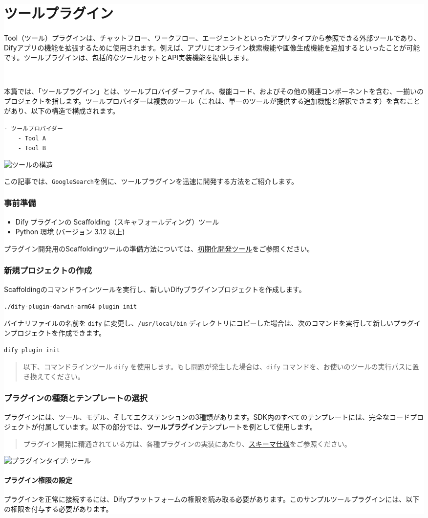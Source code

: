 # ツールプラグイン

Tool（ツール）プラグインは、チャットフロー、ワークフロー、エージェントといったアプリタイプから参照できる外部ツールであり、Difyアプリの機能を拡張するために使用されます。例えば、アプリにオンライン検索機能や画像生成機能を追加するといったことが可能です。ツールプラグインは、包括的なツールセットとAPI実装機能を提供します。

<figure><img src="https://assets-docs.dify.ai/2024/12/7e7bcf1f9e3acf72c6917ea9de4e4613.png" alt=""><figcaption></figcaption></figure>

本篇では、「ツールプラグイン」とは、ツールプロバイダーファイル、機能コード、およびその他の関連コンポーネントを含む、一揃いのプロジェクトを指します。ツールプロバイダーは複数のツール（これは、単一のツールが提供する追加機能と解釈できます）を含むことがあり、以下の構造で構成されます。

```
- ツールプロバイダー
    - Tool A
    - Tool B
```

![ツールの構造](https://assets-docs.dify.ai/2025/02/60c4c86a317d865133aa460592eac079.png)

この記事では、`GoogleSearch`を例に、ツールプラグインを迅速に開発する方法をご紹介します。

### 事前準備

* Dify プラグインの Scaffolding（スキャフォールディング）ツール
* Python 環境 (バージョン 3.12 以上)

プラグイン開発用のScaffoldingツールの準備方法については、[初期化開発ツール](initialize-development-tools.md)をご参照ください。

### 新規プロジェクトの作成

Scaffoldingのコマンドラインツールを実行し、新しいDifyプラグインプロジェクトを作成します。

```bash
./dify-plugin-darwin-arm64 plugin init
```

バイナリファイルの名前を `dify` に変更し、`/usr/local/bin` ディレクトリにコピーした場合は、次のコマンドを実行して新しいプラグインプロジェクトを作成できます。

```bash
dify plugin init
```

> 以下、コマンドラインツール `dify` を使用します。もし問題が発生した場合は、`dify` コマンドを、お使いのツールの実行パスに置き換えてください。

### プラグインの種類とテンプレートの選択

プラグインには、ツール、モデル、そしてエクステンションの3種類があります。SDK内のすべてのテンプレートには、完全なコードプロジェクトが付属しています。以下の部分では、**ツールプラグイン**テンプレートを例として使用します。

> プラグイン開発に精通されている方は、各種プラグインの実装にあたり、[スキーマ仕様](../../schema-definition/README.md)をご参照ください。

![プラグインタイプ: ツール](https://assets-docs.dify.ai/2024/12/dd3c0f9a66454e15868eabced7b74fd6.png)

#### プラグイン権限の設定

プラグインを正常に接続するには、Difyプラットフォームの権限を読み取る必要があります。このサンプルツールプラグインには、以下の権限を付与する必要があります。
